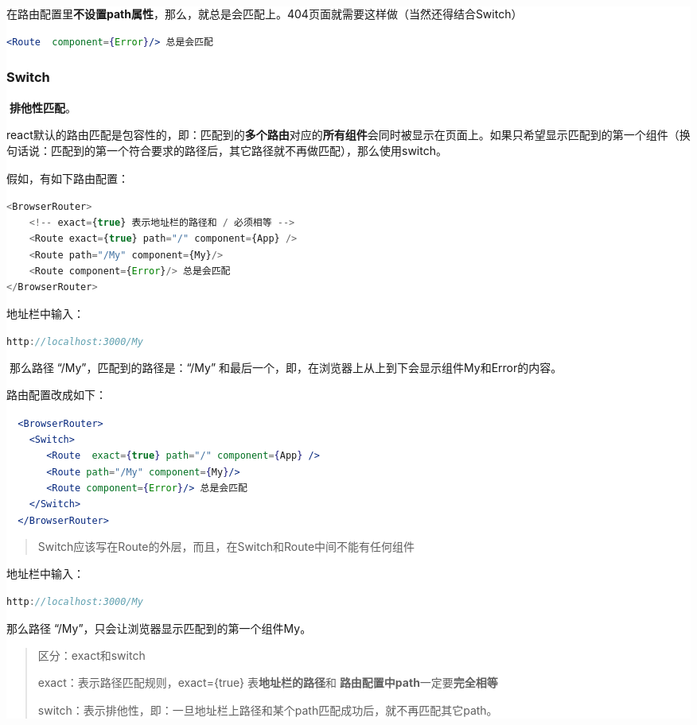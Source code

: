 在路由配置里**不设置path属性**，那么，就总是会匹配上。404页面就需要这样做（当然还得结合Switch）

```jsx
<Route  component={Error}/> 总是会匹配
```



### Switch

​       **排他性匹配**。

​	   react默认的路由匹配是包容性的，即：匹配到的**多个路由**对应的**所有组件**会同时被显示在页面上。如果只希望显示匹配到的第一个组件（换句话说：匹配到的第一个符合要求的路径后，其它路径就不再做匹配），那么使用switch。

假如，有如下路由配置：

```js
<BrowserRouter>
    <!-- exact={true} 表示地址栏的路径和 / 必须相等 -->
    <Route exact={true} path="/" component={App} />
    <Route path="/My" component={My}/>
    <Route component={Error}/> 总是会匹配
</BrowserRouter>
```

地址栏中输入：

```js
http://localhost:3000/My
```

​       那么路径 “/My”，匹配到的路径是：“/My” 和最后一个<Route>，即，在浏览器上从上到下会显示组件My和Error的内容。



路由配置改成如下：

```jsx
  <BrowserRouter>
    <Switch>
       <Route  exact={true} path="/" component={App} />
       <Route path="/My" component={My}/>
       <Route component={Error}/> 总是会匹配
    </Switch>
  </BrowserRouter>
```

>Switch应该写在Route的外层，而且，在Switch和Route中间不能有任何组件



地址栏中输入：

```js
http://localhost:3000/My
```

那么路径 “/My”，只会让浏览器显示匹配到的第一个组件My。



>区分：exact和switch
>
>exact：表示路径匹配规则，exact={true} 表**地址栏的路径**和 **路由配置中path**一定要**完全相等**
>
>switch：表示排他性，即：一旦地址栏上路径和某个path匹配成功后，就不再匹配其它path。
